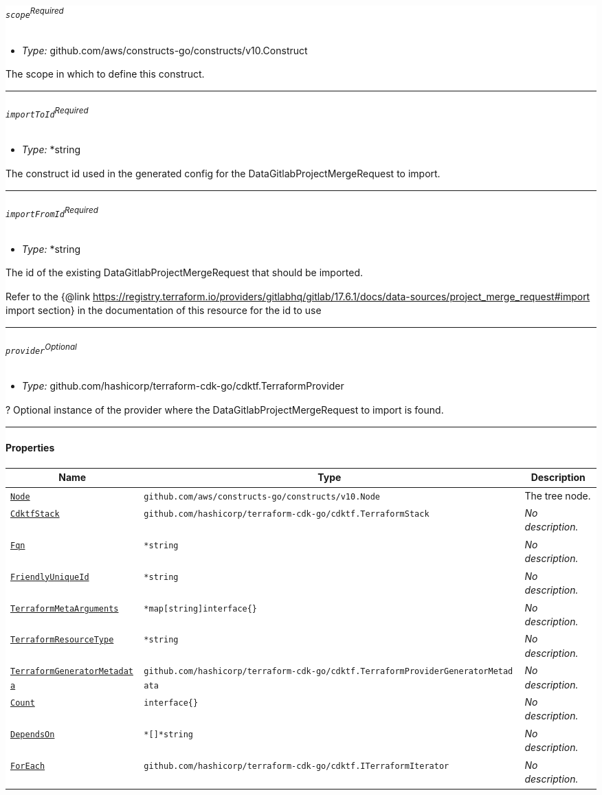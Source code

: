 ###### `scope`<sup>Required</sup> <a name="scope" id="@cdktf/provider-gitlab.dataGitlabProjectMergeRequest.DataGitlabProjectMergeRequest.generateConfigForImport.parameter.scope"></a>

- *Type:* github.com/aws/constructs-go/constructs/v10.Construct

The scope in which to define this construct.

---

###### `importToId`<sup>Required</sup> <a name="importToId" id="@cdktf/provider-gitlab.dataGitlabProjectMergeRequest.DataGitlabProjectMergeRequest.generateConfigForImport.parameter.importToId"></a>

- *Type:* *string

The construct id used in the generated config for the DataGitlabProjectMergeRequest to import.

---

###### `importFromId`<sup>Required</sup> <a name="importFromId" id="@cdktf/provider-gitlab.dataGitlabProjectMergeRequest.DataGitlabProjectMergeRequest.generateConfigForImport.parameter.importFromId"></a>

- *Type:* *string

The id of the existing DataGitlabProjectMergeRequest that should be imported.

Refer to the {@link https://registry.terraform.io/providers/gitlabhq/gitlab/17.6.1/docs/data-sources/project_merge_request#import import section} in the documentation of this resource for the id to use

---

###### `provider`<sup>Optional</sup> <a name="provider" id="@cdktf/provider-gitlab.dataGitlabProjectMergeRequest.DataGitlabProjectMergeRequest.generateConfigForImport.parameter.provider"></a>

- *Type:* github.com/hashicorp/terraform-cdk-go/cdktf.TerraformProvider

? Optional instance of the provider where the DataGitlabProjectMergeRequest to import is found.

---

#### Properties <a name="Properties" id="Properties"></a>

| **Name** | **Type** | **Description** |
| --- | --- | --- |
| <code><a href="#@cdktf/provider-gitlab.dataGitlabProjectMergeRequest.DataGitlabProjectMergeRequest.property.node">Node</a></code> | <code>github.com/aws/constructs-go/constructs/v10.Node</code> | The tree node. |
| <code><a href="#@cdktf/provider-gitlab.dataGitlabProjectMergeRequest.DataGitlabProjectMergeRequest.property.cdktfStack">CdktfStack</a></code> | <code>github.com/hashicorp/terraform-cdk-go/cdktf.TerraformStack</code> | *No description.* |
| <code><a href="#@cdktf/provider-gitlab.dataGitlabProjectMergeRequest.DataGitlabProjectMergeRequest.property.fqn">Fqn</a></code> | <code>*string</code> | *No description.* |
| <code><a href="#@cdktf/provider-gitlab.dataGitlabProjectMergeRequest.DataGitlabProjectMergeRequest.property.friendlyUniqueId">FriendlyUniqueId</a></code> | <code>*string</code> | *No description.* |
| <code><a href="#@cdktf/provider-gitlab.dataGitlabProjectMergeRequest.DataGitlabProjectMergeRequest.property.terraformMetaArguments">TerraformMetaArguments</a></code> | <code>*map[string]interface{}</code> | *No description.* |
| <code><a href="#@cdktf/provider-gitlab.dataGitlabProjectMergeRequest.DataGitlabProjectMergeRequest.property.terraformResourceType">TerraformResourceType</a></code> | <code>*string</code> | *No description.* |
| <code><a href="#@cdktf/provider-gitlab.dataGitlabProjectMergeRequest.DataGitlabProjectMergeRequest.property.terraformGeneratorMetadata">TerraformGeneratorMetadata</a></code> | <code>github.com/hashicorp/terraform-cdk-go/cdktf.TerraformProviderGeneratorMetadata</code> | *No description.* |
| <code><a href="#@cdktf/provider-gitlab.dataGitlabProjectMergeRequest.DataGitlabProjectMergeRequest.property.count">Count</a></code> | <code>interface{}</code> | *No description.* |
| <code><a href="#@cdktf/provider-gitlab.dataGitlabProjectMergeRequest.DataGitlabProjectMergeRequest.property.dependsOn">DependsOn</a></code> | <code>*[]*string</code> | *No description.* |
| <code><a href="#@cdktf/provider-gitlab.dataGitlabProjectMergeRequest.DataGitlabProjectMergeRequest.property.forEach">ForEach</a></code> | <code>github.com/hashicorp/terraform-cdk-go/cdktf.ITerraformIterator</code> | *No description.* |